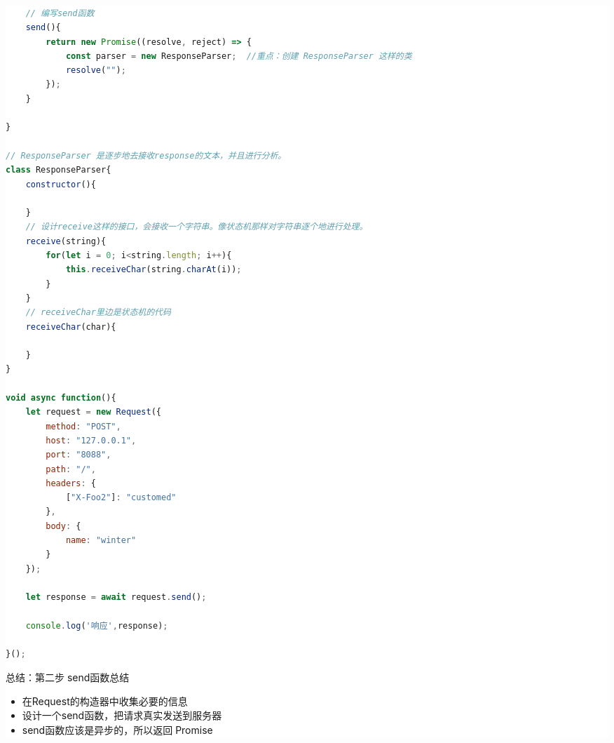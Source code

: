 ```javascript
    // 编写send函数
    send(){
        return new Promise((resolve, reject) => {
            const parser = new ResponseParser;  //重点：创建 ResponseParser 这样的类
            resolve("");
        });
    }
   
}

// ResponseParser 是逐步地去接收response的文本，并且进行分析。
class ResponseParser{
    constructor(){

    }
    // 设计receive这样的接口，会接收一个字符串。像状态机那样对字符串逐个地进行处理。
    receive(string){
        for(let i = 0; i<string.length; i++){
            this.receiveChar(string.charAt(i));
        }
    }
    // receiveChar里边是状态机的代码
    receiveChar(char){

    }
}

void async function(){
    let request = new Request({   
        method: "POST",           
        host: "127.0.0.1",       
        port: "8088",             
        path: "/",                
        headers: {
            ["X-Foo2"]: "customed"
        },
        body: {
            name: "winter"
        }
    });
    
    let response = await request.send();  

    console.log('响应',response);

}();
```
总结：第二步 send函数总结   
* 在Request的构造器中收集必要的信息  
* 设计一个send函数，把请求真实发送到服务器   
* send函数应该是异步的，所以返回 Promise 
